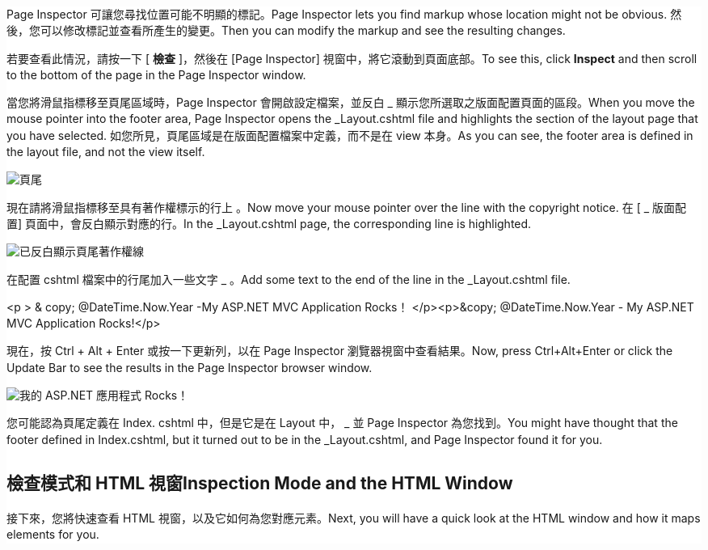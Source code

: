 <span data-ttu-id="58a6b-167">Page Inspector 可讓您尋找位置可能不明顯的標記。</span><span class="sxs-lookup"><span data-stu-id="58a6b-167">Page Inspector lets you find markup whose location might not be obvious.</span></span> <span data-ttu-id="58a6b-168">然後，您可以修改標記並查看所產生的變更。</span><span class="sxs-lookup"><span data-stu-id="58a6b-168">Then you can modify the markup and see the resulting changes.</span></span>

<span data-ttu-id="58a6b-169">若要查看此情況，請按一下 [ **檢查** ]，然後在 [Page Inspector] 視窗中，將它滾動到頁面底部。</span><span class="sxs-lookup"><span data-stu-id="58a6b-169">To see this, click **Inspect** and then scroll to the bottom of the page in the Page Inspector window.</span></span>

<span data-ttu-id="58a6b-170">當您將滑鼠指標移至頁尾區域時，Page Inspector 會開啟設定檔案，並反白 \_ 顯示您所選取之版面配置頁面的區段。</span><span class="sxs-lookup"><span data-stu-id="58a6b-170">When you move the mouse pointer into the footer area, Page Inspector opens the \_Layout.cshtml file and highlights the section of the layout page that you have selected.</span></span> <span data-ttu-id="58a6b-171">如您所見，頁尾區域是在版面配置檔案中定義，而不是在 view 本身。</span><span class="sxs-lookup"><span data-stu-id="58a6b-171">As you can see, the footer area is defined in the layout file, and not the view itself.</span></span>

![頁尾](using-page-inspector-in-aspnet-mvc/_static/image16.png)

<span data-ttu-id="58a6b-173">現在請將滑鼠指標移至具有著作權標示的行上 <a id="a"></a> 。</span><span class="sxs-lookup"><span data-stu-id="58a6b-173">Now move your mouse pointer over the line with the copyright <a id="a"></a>notice.</span></span> <span data-ttu-id="58a6b-174">在 [ \_ 版面配置] 頁面中，會反白顯示對應的行。</span><span class="sxs-lookup"><span data-stu-id="58a6b-174">In the \_Layout.cshtml page, the corresponding line is highlighted.</span></span>

![已反白顯示頁尾著作權線](using-page-inspector-in-aspnet-mvc/_static/image18.png)

<span data-ttu-id="58a6b-176">在配置 cshtml 檔案中的行尾加入一些文字 \_ 。</span><span class="sxs-lookup"><span data-stu-id="58a6b-176">Add some text to the end of the line in the \_Layout.cshtml file.</span></span>

<span data-ttu-id="58a6b-177">&lt;p &gt; &amp; copy; @DateTime.Now.Year -My ASP.NET MVC Application Rocks！ &lt;/p&gt;</span><span class="sxs-lookup"><span data-stu-id="58a6b-177">&lt;p&gt;&amp;copy; @DateTime.Now.Year - My ASP.NET MVC Application Rocks!&lt;/p&gt;</span></span>

<span data-ttu-id="58a6b-178">現在，按 Ctrl + Alt + Enter 或按一下更新列，以在 Page Inspector 瀏覽器視窗中查看結果。</span><span class="sxs-lookup"><span data-stu-id="58a6b-178">Now, press Ctrl+Alt+Enter or click the Update Bar to see the results in the Page Inspector browser window.</span></span>

![我的 ASP.NET 應用程式 Rocks！](using-page-inspector-in-aspnet-mvc/_static/image20.png)

<span data-ttu-id="58a6b-180">您可能認為頁尾定義在 Index. cshtml 中，但是它是在 Layout 中， \_ 並 Page Inspector 為您找到。</span><span class="sxs-lookup"><span data-stu-id="58a6b-180">You might have thought that the footer defined in Index.cshtml, but it turned out to be in the \_Layout.cshtml, and Page Inspector found it for you.</span></span>

<a id="_inspection_mode_and_1"></a><a id="_6_inspection_mode"></a>

## <a name="inspection-mode-and-the-html-window"></a><span data-ttu-id="58a6b-181">檢查模式和 HTML 視窗</span><span class="sxs-lookup"><span data-stu-id="58a6b-181">Inspection Mode and the HTML Window</span></span>

<span data-ttu-id="58a6b-182">接下來，您將快速查看 HTML 視窗，以及它如何為您對應元素。</span><span class="sxs-lookup"><span data-stu-id="58a6b-182">Next, you will have a quick look at the HTML window and how it maps elements for you.</span></span>
